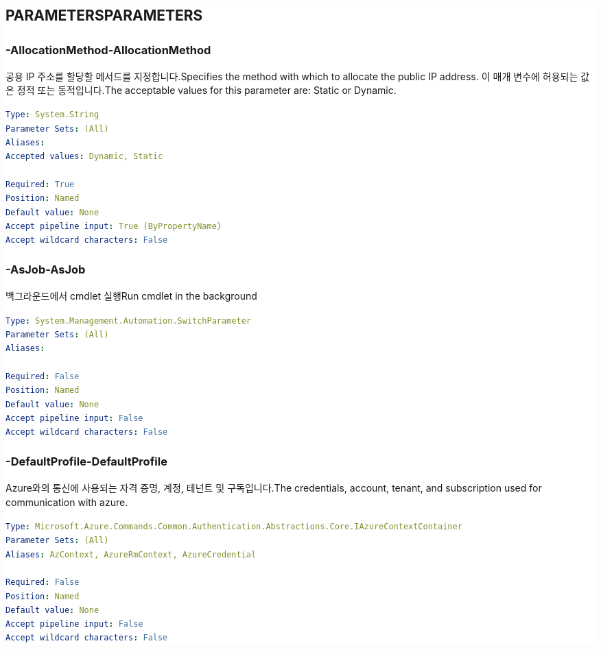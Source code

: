 ## <span data-ttu-id="e2914-131">PARAMETERS</span><span class="sxs-lookup"><span data-stu-id="e2914-131">PARAMETERS</span></span>

### <span data-ttu-id="e2914-132">-AllocationMethod</span><span class="sxs-lookup"><span data-stu-id="e2914-132">-AllocationMethod</span></span>
<span data-ttu-id="e2914-133">공용 IP 주소를 할당할 메서드를 지정합니다.</span><span class="sxs-lookup"><span data-stu-id="e2914-133">Specifies the method with which to allocate the public IP address.</span></span>
<span data-ttu-id="e2914-134">이 매개 변수에 허용되는 값은 정적 또는 동적입니다.</span><span class="sxs-lookup"><span data-stu-id="e2914-134">The acceptable values for this parameter are: Static or Dynamic.</span></span>

```yaml
Type: System.String
Parameter Sets: (All)
Aliases:
Accepted values: Dynamic, Static

Required: True
Position: Named
Default value: None
Accept pipeline input: True (ByPropertyName)
Accept wildcard characters: False
```

### <span data-ttu-id="e2914-135">-AsJob</span><span class="sxs-lookup"><span data-stu-id="e2914-135">-AsJob</span></span>
<span data-ttu-id="e2914-136">백그라운드에서 cmdlet 실행</span><span class="sxs-lookup"><span data-stu-id="e2914-136">Run cmdlet in the background</span></span>

```yaml
Type: System.Management.Automation.SwitchParameter
Parameter Sets: (All)
Aliases:

Required: False
Position: Named
Default value: None
Accept pipeline input: False
Accept wildcard characters: False
```

### <span data-ttu-id="e2914-137">-DefaultProfile</span><span class="sxs-lookup"><span data-stu-id="e2914-137">-DefaultProfile</span></span>
<span data-ttu-id="e2914-138">Azure와의 통신에 사용되는 자격 증명, 계정, 테넌트 및 구독입니다.</span><span class="sxs-lookup"><span data-stu-id="e2914-138">The credentials, account, tenant, and subscription used for communication with azure.</span></span>

```yaml
Type: Microsoft.Azure.Commands.Common.Authentication.Abstractions.Core.IAzureContextContainer
Parameter Sets: (All)
Aliases: AzContext, AzureRmContext, AzureCredential

Required: False
Position: Named
Default value: None
Accept pipeline input: False
Accept wildcard characters: False
```
